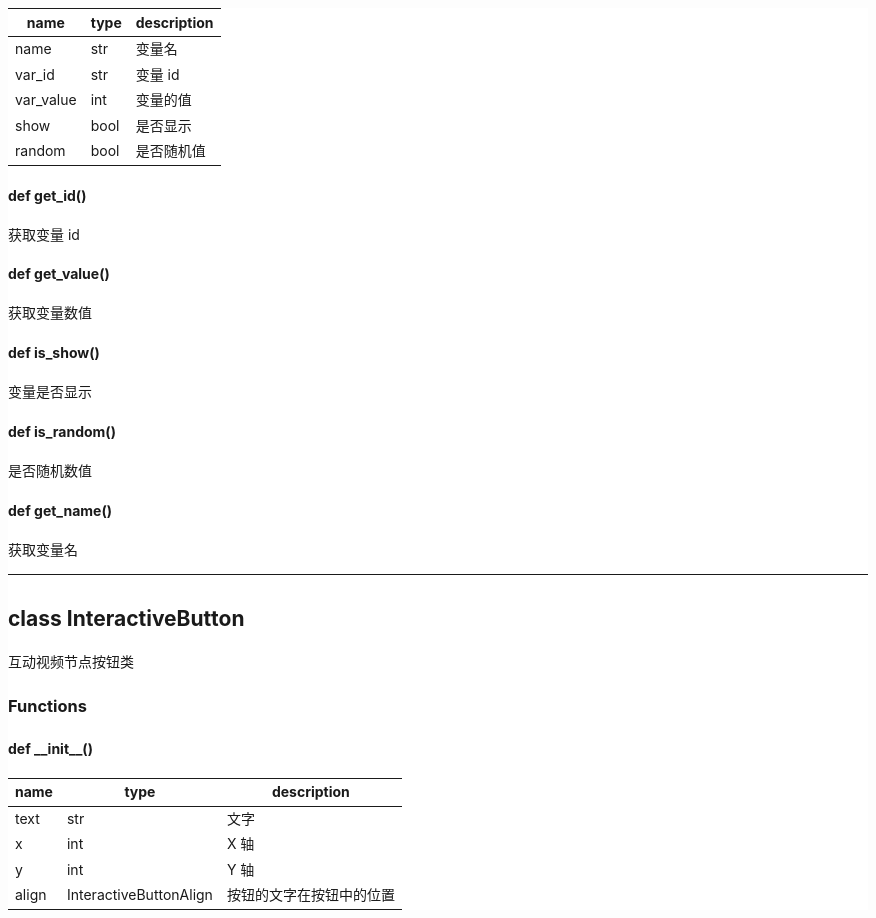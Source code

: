 | name | type | description |
| - | - | - |
| name | str | 变量名 |
| var_id | str | 变量 id |
| var_value | int | 变量的值 |
| show | bool | 是否显示 |
| random | bool | 是否随机值 |

#### def get_id()

获取变量 id

#### def get_value()

获取变量数值

#### def is_show()

变量是否显示

#### def is_random()

是否随机数值

#### def get_name()

获取变量名

---

## class InteractiveButton

互动视频节点按钮类

### Functions

#### def \_\_init\_\_()

| name | type | description |
| - | - | - |
| text | str | 文字 |
| x | int | X 轴 |
| y | int | Y 轴 |
| align | InteractiveButtonAlign | 按钮的文字在按钮中的位置 |
